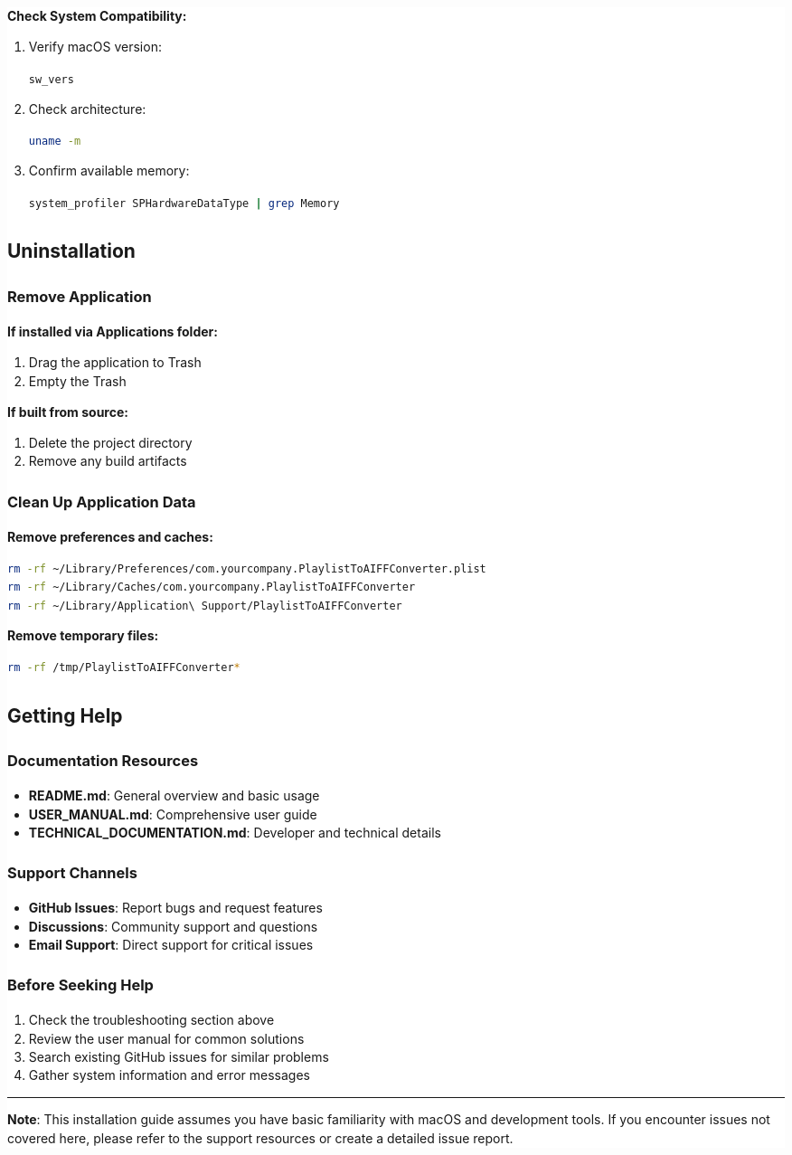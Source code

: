 **Check System Compatibility:**
1. Verify macOS version:
   ```bash
   sw_vers
   ```
2. Check architecture:
   ```bash
   uname -m
   ```
3. Confirm available memory:
   ```bash
   system_profiler SPHardwareDataType | grep Memory
   ```

## Uninstallation

### Remove Application

**If installed via Applications folder:**
1. Drag the application to Trash
2. Empty the Trash

**If built from source:**
1. Delete the project directory
2. Remove any build artifacts

### Clean Up Application Data

**Remove preferences and caches:**
```bash
rm -rf ~/Library/Preferences/com.yourcompany.PlaylistToAIFFConverter.plist
rm -rf ~/Library/Caches/com.yourcompany.PlaylistToAIFFConverter
rm -rf ~/Library/Application\ Support/PlaylistToAIFFConverter
```

**Remove temporary files:**
```bash
rm -rf /tmp/PlaylistToAIFFConverter*
```

## Getting Help

### Documentation Resources
- **README.md**: General overview and basic usage
- **USER_MANUAL.md**: Comprehensive user guide
- **TECHNICAL_DOCUMENTATION.md**: Developer and technical details

### Support Channels
- **GitHub Issues**: Report bugs and request features
- **Discussions**: Community support and questions
- **Email Support**: Direct support for critical issues

### Before Seeking Help
1. Check the troubleshooting section above
2. Review the user manual for common solutions
3. Search existing GitHub issues for similar problems
4. Gather system information and error messages

---

**Note**: This installation guide assumes you have basic familiarity with macOS and development tools. If you encounter issues not covered here, please refer to the support resources or create a detailed issue report.

